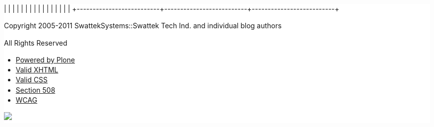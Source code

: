 |                          |                          |                          |
|                          | </div>                   |                          |
|                          |                          |                          |
|                          | </div>                   |                          |
+--------------------------+--------------------------+--------------------------+

<div id="clear-space-before-footer" class="visualClear">

</div>

<div id="portal-footer">

Copyright 2005-2011 SwattekSystems::Swattek Tech Ind. and individual
blog authors

All Rights Reserved

</div>

<div id="portal-colophon">

<div class="colophonWrapper">

-   [Powered by
    Plone](https://plone.org "This site was built using Plone CMS, the Open Source Content Management System. Click for more information.")
-   [Valid
    XHTML](https://validator.w3.org/check/referer "This site is valid XHTML.")
-   [Valid
    CSS](https://jigsaw.w3.org/css-validator/check/referer&warning=no&profile=css3&usermedium=all "This site was built with valid CSS.")
-   [Section
    508](https://www.section508.gov "This site conforms to the US Government Section 508 Accessibility Guidelines.")
-   [WCAG](https://www.w3.org/WAI/WCAG1AA-Conformance "This site conforms to the W3C-WAI Web Content Accessibility Guidelines.")

</div>

</div>

<div class="visualClear">

</div>

</div>

<div id="kss-spinner">

![](https://blog.swatteksystems.com/old/spinner.gif)

</div>
